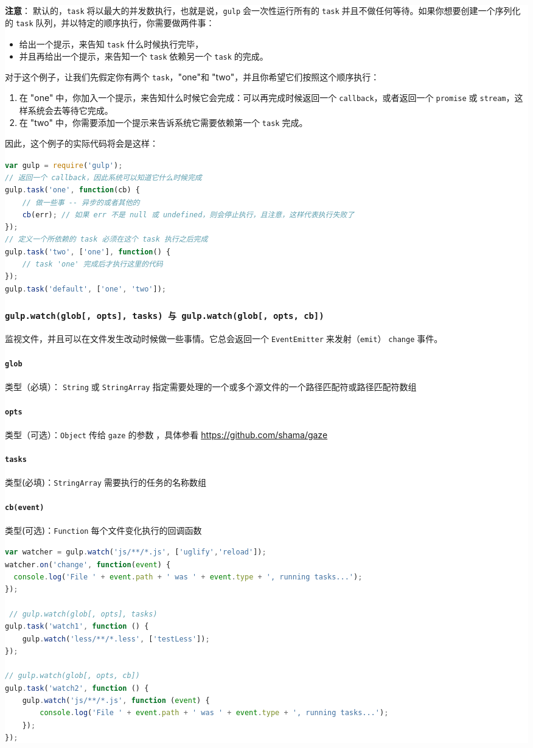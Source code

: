 **注意**： 默认的，`task` 将以最大的并发数执行，也就是说，`gulp` 会一次性运行所有的 `task` 并且不做任何等待。如果你想要创建一个序列化的 `task` 队列，并以特定的顺序执行，你需要做两件事：

- 给出一个提示，来告知 `task` 什么时候执行完毕，
- 并且再给出一个提示，来告知一个 `task` 依赖另一个 `task` 的完成。

对于这个例子，让我们先假定你有两个 `task`，"one"和 "two"，并且你希望它们按照这个顺序执行：

1. 在 "one" 中，你加入一个提示，来告知什么时候它会完成：可以再完成时候返回一个 `callback`，或者返回一个 `promise` 或 `stream`，这样系统会去等待它完成。
2. 在 "two" 中，你需要添加一个提示来告诉系统它需要依赖第一个 `task` 完成。

因此，这个例子的实际代码将会是这样：
```javascript
var gulp = require('gulp');
// 返回一个 callback，因此系统可以知道它什么时候完成
gulp.task('one', function(cb) {
    // 做一些事 -- 异步的或者其他的
    cb(err); // 如果 err 不是 null 或 undefined，则会停止执行，且注意，这样代表执行失败了
});
// 定义一个所依赖的 task 必须在这个 task 执行之后完成
gulp.task('two', ['one'], function() {
    // task 'one' 完成后才执行这里的代码
});
gulp.task('default', ['one', 'two']);
```

### `gulp.watch(glob[, opts], tasks) 与 gulp.watch(glob[, opts, cb])`
监视文件，并且可以在文件发生改动时候做一些事情。它总会返回一个 `EventEmitter` 来发射（`emit`） `change` 事件。
#### `glob`
类型（必填）： `String` 或 `StringArray`
指定需要处理的一个或多个源文件的一个路径匹配符或路径匹配符数组
#### `opts`
类型（可选）：`Object`
传给 `gaze` 的参数 ，具体参看 https://github.com/shama/gaze
#### `tasks`
类型(必填)：`StringArray` 
需要执行的任务的名称数组

#### `cb(event)`
类型(可选)：`Function` 
每个文件变化执行的回调函数

```javascript
var watcher = gulp.watch('js/**/*.js', ['uglify','reload']);
watcher.on('change', function(event) {
  console.log('File ' + event.path + ' was ' + event.type + ', running tasks...');
});

 // gulp.watch(glob[, opts], tasks)
gulp.task('watch1', function () {
    gulp.watch('less/**/*.less', ['testLess']);
});

// gulp.watch(glob[, opts, cb])
gulp.task('watch2', function () {
    gulp.watch('js/**/*.js', function (event) {
        console.log('File ' + event.path + ' was ' + event.type + ', running tasks...');
    });
});
```
